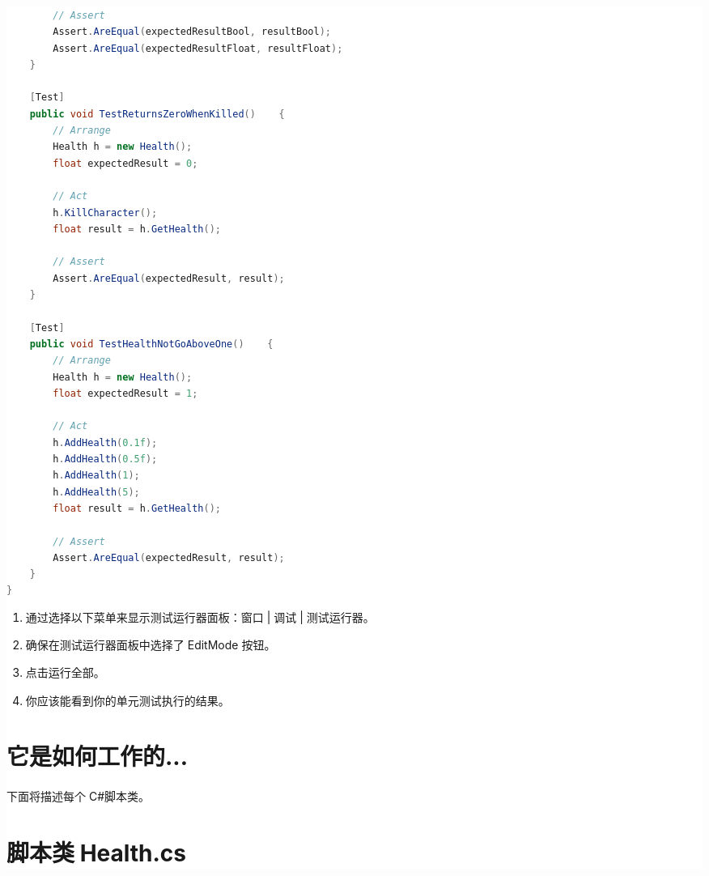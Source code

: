 ```cs
        // Assert
        Assert.AreEqual(expectedResultBool, resultBool);
        Assert.AreEqual(expectedResultFloat, resultFloat);
    }

    [Test]
    public void TestReturnsZeroWhenKilled()    {
        // Arrange
        Health h = new Health();
        float expectedResult = 0;

        // Act
        h.KillCharacter();
        float result = h.GetHealth();

        // Assert
        Assert.AreEqual(expectedResult, result);
    }

    [Test]
    public void TestHealthNotGoAboveOne()    {
        // Arrange
        Health h = new Health();
        float expectedResult = 1;

        // Act
        h.AddHealth(0.1f);
        h.AddHealth(0.5f);
        h.AddHealth(1);
        h.AddHealth(5);
        float result = h.GetHealth();

        // Assert
        Assert.AreEqual(expectedResult, result);
    }
}
```

1.  通过选择以下菜单来显示测试运行器面板：窗口 | 调试 | 测试运行器。

1.  确保在测试运行器面板中选择了 EditMode 按钮。

1.  点击运行全部。

1.  你应该能看到你的单元测试执行的结果。

# 它是如何工作的...

下面将描述每个 C#脚本类。

# 脚本类 Health.cs
